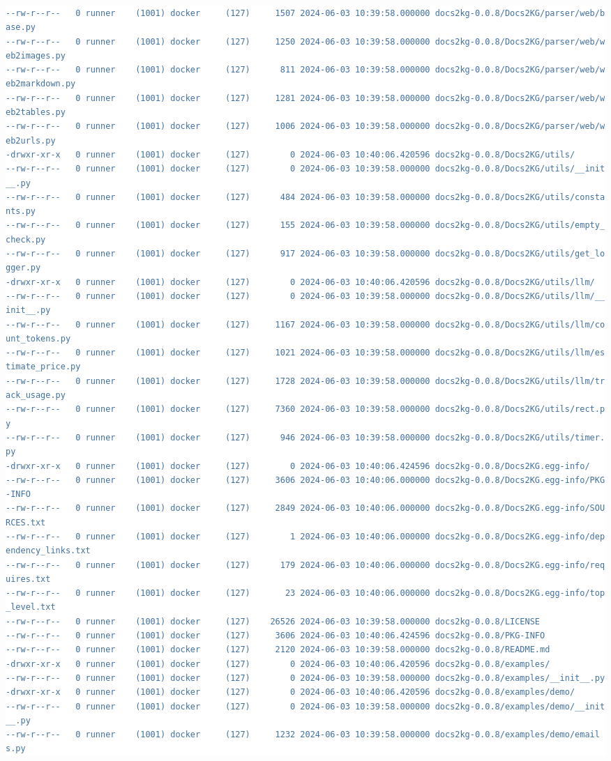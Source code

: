 ```diff
--rw-r--r--   0 runner    (1001) docker     (127)     1507 2024-06-03 10:39:58.000000 docs2kg-0.0.8/Docs2KG/parser/web/base.py
--rw-r--r--   0 runner    (1001) docker     (127)     1250 2024-06-03 10:39:58.000000 docs2kg-0.0.8/Docs2KG/parser/web/web2images.py
--rw-r--r--   0 runner    (1001) docker     (127)      811 2024-06-03 10:39:58.000000 docs2kg-0.0.8/Docs2KG/parser/web/web2markdown.py
--rw-r--r--   0 runner    (1001) docker     (127)     1281 2024-06-03 10:39:58.000000 docs2kg-0.0.8/Docs2KG/parser/web/web2tables.py
--rw-r--r--   0 runner    (1001) docker     (127)     1006 2024-06-03 10:39:58.000000 docs2kg-0.0.8/Docs2KG/parser/web/web2urls.py
-drwxr-xr-x   0 runner    (1001) docker     (127)        0 2024-06-03 10:40:06.420596 docs2kg-0.0.8/Docs2KG/utils/
--rw-r--r--   0 runner    (1001) docker     (127)        0 2024-06-03 10:39:58.000000 docs2kg-0.0.8/Docs2KG/utils/__init__.py
--rw-r--r--   0 runner    (1001) docker     (127)      484 2024-06-03 10:39:58.000000 docs2kg-0.0.8/Docs2KG/utils/constants.py
--rw-r--r--   0 runner    (1001) docker     (127)      155 2024-06-03 10:39:58.000000 docs2kg-0.0.8/Docs2KG/utils/empty_check.py
--rw-r--r--   0 runner    (1001) docker     (127)      917 2024-06-03 10:39:58.000000 docs2kg-0.0.8/Docs2KG/utils/get_logger.py
-drwxr-xr-x   0 runner    (1001) docker     (127)        0 2024-06-03 10:40:06.420596 docs2kg-0.0.8/Docs2KG/utils/llm/
--rw-r--r--   0 runner    (1001) docker     (127)        0 2024-06-03 10:39:58.000000 docs2kg-0.0.8/Docs2KG/utils/llm/__init__.py
--rw-r--r--   0 runner    (1001) docker     (127)     1167 2024-06-03 10:39:58.000000 docs2kg-0.0.8/Docs2KG/utils/llm/count_tokens.py
--rw-r--r--   0 runner    (1001) docker     (127)     1021 2024-06-03 10:39:58.000000 docs2kg-0.0.8/Docs2KG/utils/llm/estimate_price.py
--rw-r--r--   0 runner    (1001) docker     (127)     1728 2024-06-03 10:39:58.000000 docs2kg-0.0.8/Docs2KG/utils/llm/track_usage.py
--rw-r--r--   0 runner    (1001) docker     (127)     7360 2024-06-03 10:39:58.000000 docs2kg-0.0.8/Docs2KG/utils/rect.py
--rw-r--r--   0 runner    (1001) docker     (127)      946 2024-06-03 10:39:58.000000 docs2kg-0.0.8/Docs2KG/utils/timer.py
-drwxr-xr-x   0 runner    (1001) docker     (127)        0 2024-06-03 10:40:06.424596 docs2kg-0.0.8/Docs2KG.egg-info/
--rw-r--r--   0 runner    (1001) docker     (127)     3606 2024-06-03 10:40:06.000000 docs2kg-0.0.8/Docs2KG.egg-info/PKG-INFO
--rw-r--r--   0 runner    (1001) docker     (127)     2849 2024-06-03 10:40:06.000000 docs2kg-0.0.8/Docs2KG.egg-info/SOURCES.txt
--rw-r--r--   0 runner    (1001) docker     (127)        1 2024-06-03 10:40:06.000000 docs2kg-0.0.8/Docs2KG.egg-info/dependency_links.txt
--rw-r--r--   0 runner    (1001) docker     (127)      179 2024-06-03 10:40:06.000000 docs2kg-0.0.8/Docs2KG.egg-info/requires.txt
--rw-r--r--   0 runner    (1001) docker     (127)       23 2024-06-03 10:40:06.000000 docs2kg-0.0.8/Docs2KG.egg-info/top_level.txt
--rw-r--r--   0 runner    (1001) docker     (127)    26526 2024-06-03 10:39:58.000000 docs2kg-0.0.8/LICENSE
--rw-r--r--   0 runner    (1001) docker     (127)     3606 2024-06-03 10:40:06.424596 docs2kg-0.0.8/PKG-INFO
--rw-r--r--   0 runner    (1001) docker     (127)     2120 2024-06-03 10:39:58.000000 docs2kg-0.0.8/README.md
-drwxr-xr-x   0 runner    (1001) docker     (127)        0 2024-06-03 10:40:06.420596 docs2kg-0.0.8/examples/
--rw-r--r--   0 runner    (1001) docker     (127)        0 2024-06-03 10:39:58.000000 docs2kg-0.0.8/examples/__init__.py
-drwxr-xr-x   0 runner    (1001) docker     (127)        0 2024-06-03 10:40:06.420596 docs2kg-0.0.8/examples/demo/
--rw-r--r--   0 runner    (1001) docker     (127)        0 2024-06-03 10:39:58.000000 docs2kg-0.0.8/examples/demo/__init__.py
--rw-r--r--   0 runner    (1001) docker     (127)     1232 2024-06-03 10:39:58.000000 docs2kg-0.0.8/examples/demo/emails.py
```